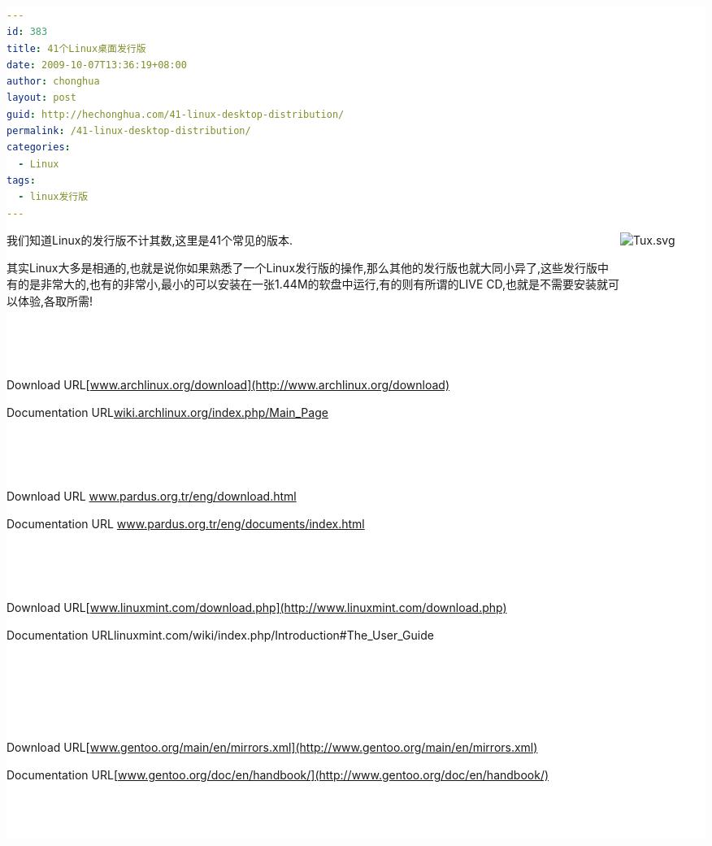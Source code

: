 ```yaml
---
id: 383
title: 41个Linux桌面发行版
date: 2009-10-07T13:36:19+08:00
author: chonghua
layout: post
guid: http://hechonghua.com/41-linux-desktop-distribution/
permalink: /41-linux-desktop-distribution/
categories:
  - Linux
tags:
  - linux发行版
---
```

我们知道Linux的发行版不计其数,这里是41个常见的版本.[<img style="display: inline; margin-left: 0px; margin-right: 0px;" src="http://upload.wikimedia.org/wikipedia/commons/thumb/3/35/Tux.svg/150px-Tux.svg.png" alt="Tux.svg" width="105" height="109" align="right" />](http://en.wikipedia.org/wiki/File:Tux.svg)

其实Linux大多是相通的,也就是说你如果熟悉了一个Linux发行版的操作,那么其他的发行版也就大同小异了,这些发行版中有的是非常大的,也有的非常小,最小的可以安装在一张1.44M的软盘中运行,有的则有所谓的LIVE CD,也就是不需要安装就可以体验,各取所需!

&nbsp;



&nbsp;

Download URL[www.archlinux.org/download](http://www.archlinux.org/download)

Documentation URL[wiki.archlinux.org/index.php/Main_Page](http://wiki.archlinux.org/index.php/Main_Page)

&nbsp;

&nbsp;

Download URL www.pardus.org.tr/eng/download.html

Documentation URL www.pardus.org.tr/eng/documents/index.html

&nbsp;

&nbsp;

Download URL[www.linuxmint.com/download.php](http://www.linuxmint.com/download.php)

Documentation URLlinuxmint.com/wiki/index.php/Introduction#The\_User\_Guide

&nbsp;

&nbsp;

&nbsp;

Download URL[www.gentoo.org/main/en/mirrors.xml](http://www.gentoo.org/main/en/mirrors.xml)

Documentation URL[www.gentoo.org/doc/en/handbook/](http://www.gentoo.org/doc/en/handbook/)

&nbsp;

&nbsp;

